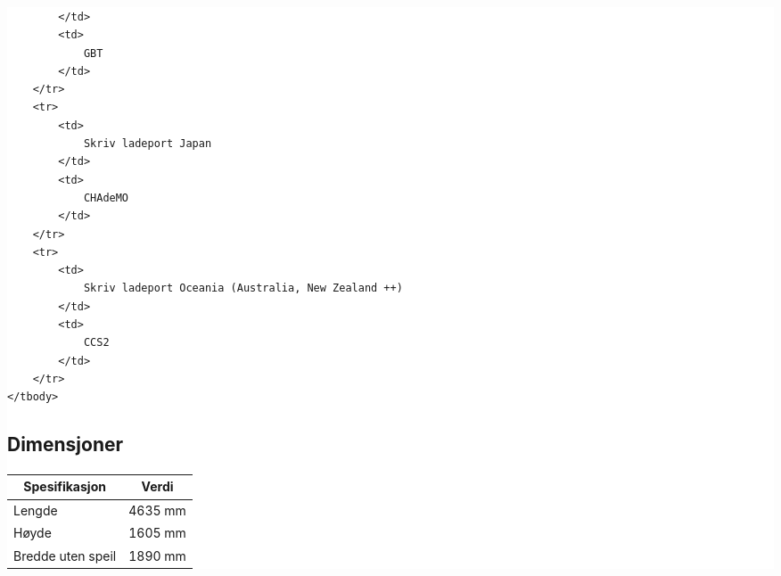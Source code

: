 			</td>
			<td>
				GBT
			</td>
		</tr>
		<tr>
			<td>
				Skriv ladeport Japan
			</td>
			<td>
				CHAdeMO
			</td>
		</tr>
		<tr>
			<td>
				Skriv ladeport Oceania (Australia, New Zealand ++)
			</td>
			<td>
				CCS2
			</td>
		</tr>
	</tbody>
</table>

## Dimensjoner

<table class="table table-striped border">
	<thead>
			<tr>
			<th>
				Spesifikasjon
			</th>
			<th>
				Verdi
			</th>
			</tr>
	</thead>
	<tbody>
		<tr>
			<td>
				Lengde
			</td>
			<td>
				4635 mm
			</td>
		</tr>
		<tr>
			<td>
				Høyde
			</td>
			<td>
				1605 mm
			</td>
		</tr>
		<tr>
			<td>
				Bredde uten speil
			</td>
			<td>
				1890 mm
			</td>
		</tr>
		<tr>